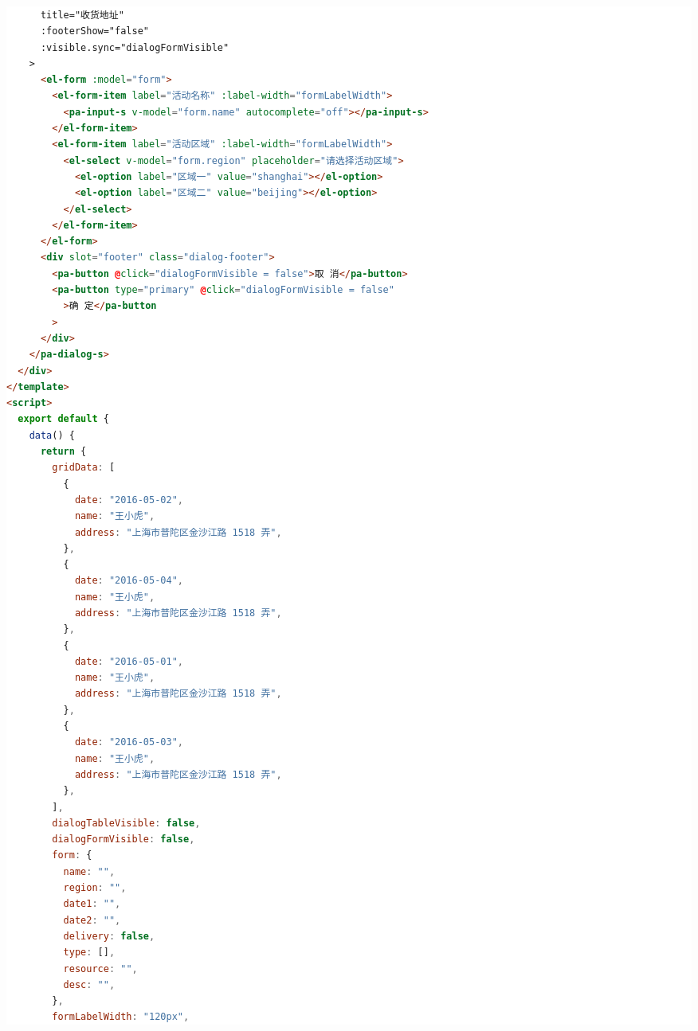 ```html
      title="收货地址"
      :footerShow="false"
      :visible.sync="dialogFormVisible"
    >
      <el-form :model="form">
        <el-form-item label="活动名称" :label-width="formLabelWidth">
          <pa-input-s v-model="form.name" autocomplete="off"></pa-input-s>
        </el-form-item>
        <el-form-item label="活动区域" :label-width="formLabelWidth">
          <el-select v-model="form.region" placeholder="请选择活动区域">
            <el-option label="区域一" value="shanghai"></el-option>
            <el-option label="区域二" value="beijing"></el-option>
          </el-select>
        </el-form-item>
      </el-form>
      <div slot="footer" class="dialog-footer">
        <pa-button @click="dialogFormVisible = false">取 消</pa-button>
        <pa-button type="primary" @click="dialogFormVisible = false"
          >确 定</pa-button
        >
      </div>
    </pa-dialog-s>
  </div>
</template>
<script>
  export default {
    data() {
      return {
        gridData: [
          {
            date: "2016-05-02",
            name: "王小虎",
            address: "上海市普陀区金沙江路 1518 弄",
          },
          {
            date: "2016-05-04",
            name: "王小虎",
            address: "上海市普陀区金沙江路 1518 弄",
          },
          {
            date: "2016-05-01",
            name: "王小虎",
            address: "上海市普陀区金沙江路 1518 弄",
          },
          {
            date: "2016-05-03",
            name: "王小虎",
            address: "上海市普陀区金沙江路 1518 弄",
          },
        ],
        dialogTableVisible: false,
        dialogFormVisible: false,
        form: {
          name: "",
          region: "",
          date1: "",
          date2: "",
          delivery: false,
          type: [],
          resource: "",
          desc: "",
        },
        formLabelWidth: "120px",
```